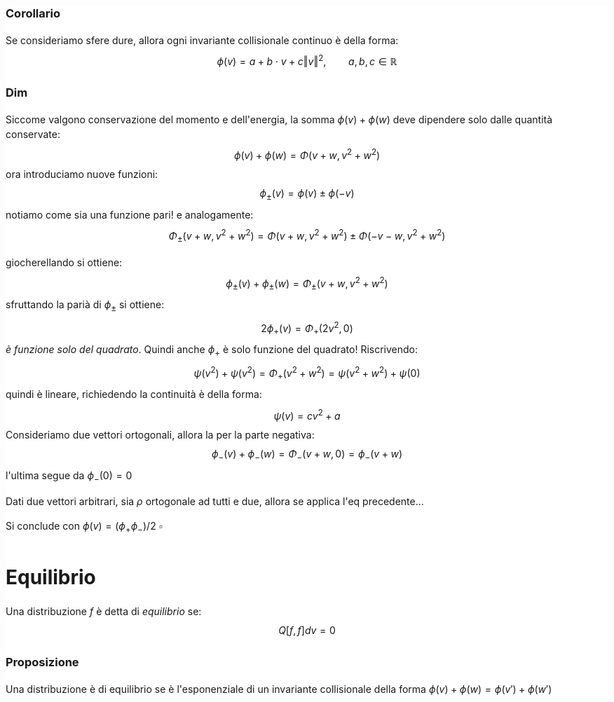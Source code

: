 ### Corollario
Se consideriamo sfere dure, allora ogni invariante collisionale continuo è della forma:
$$
\phi(v) = a + b\cdot v + c\Vert v \Vert^2, \qquad a,b,c \in \mathbb{R} 
$$
### Dim 
Siccome valgono conservazione del momento e dell'energia, la somma $\phi(v) + \phi(w)$ deve dipendere solo dalle quantità conservate:
$$
\phi(v)+\phi(w)= \Phi(v+w, v^2+w^2)
$$
ora introduciamo nuove funzioni:
$$
\phi_{\pm}(v) = \phi(v) \pm \phi(-v) 
$$
notiamo come sia una funzione pari!
e analogamente:
$$
\Phi_{\pm}(v+w, v^2+w^2) = \Phi(v+w, v^2+w^2) \pm \Phi(-v-w, v^2+w^2)
$$

giocherellando si ottiene:
$$
\phi_{\pm}(v) + \phi_{\pm}(w) = \Phi_{\pm}(v+w, v^2+w^2)
$$
sfruttando la parià di $\phi_{\pm}$ si ottiene:
$$
2\phi_+(v)=\Phi_+(2v^2,0)
$$
_è funzione solo del quadrato_. Quindi anche $\phi_+$ è solo funzione del quadrato!
Riscrivendo:
$$
\psi(v^2)+\psi(v^2)= \Phi_+(v^2+w^2)= \psi(v^2+w^2)+\psi(0)
$$
quindi è lineare, richiedendo la continuità è della forma:
$$
\psi(v)= cv^2+a
$$
Consideriamo due vettori ortogonali, allora la per la parte negativa:
$$
\phi_-(v)+\phi_-(w)= \Phi_-(v+w,0)= \phi_-(v+w)
$$
l'ultima segue da $\phi_-(0)=0$

Dati due vettori arbitrari, sia $\rho$ ortogonale ad tutti e due, allora se applica l'eq precedente...

Si conclude con $\phi(v)= (\phi_+ \phi_-)/2$       $\square$


# Equilibrio
Una distribuzione $f$ è detta di _equilibrio_ se:
$$
Q[f,f]dv=0
$$
### Proposizione
Una distribuzione è di equilibrio se è l'esponenziale di un invariante collisionale della forma $\phi(v)+\phi(w)= \phi(v')+\phi(w')$
